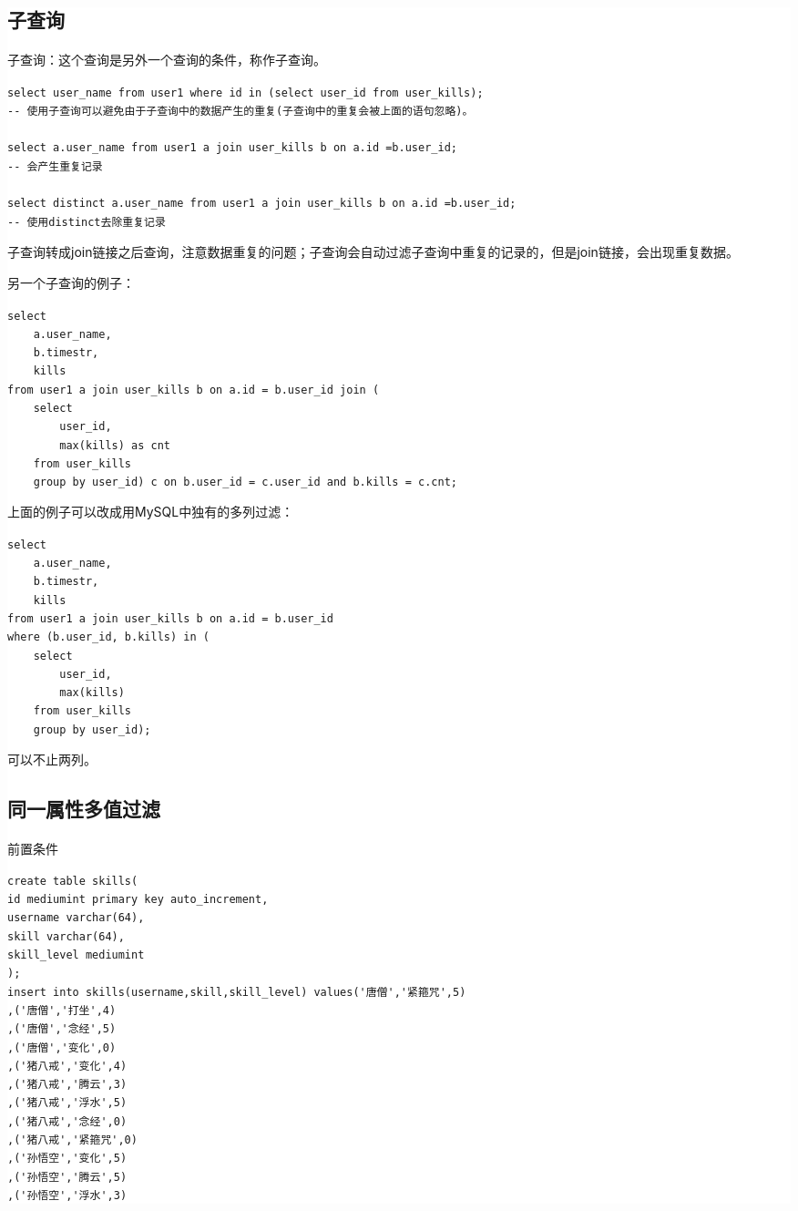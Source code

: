 ## 子查询

子查询：这个查询是另外一个查询的条件，称作子查询。

	select user_name from user1 where id in (select user_id from user_kills);
	-- 使用子查询可以避免由于子查询中的数据产生的重复(子查询中的重复会被上面的语句忽略)。

	select a.user_name from user1 a join user_kills b on a.id =b.user_id;
	-- 会产生重复记录

	select distinct a.user_name from user1 a join user_kills b on a.id =b.user_id;
	-- 使用distinct去除重复记录

子查询转成join链接之后查询，注意数据重复的问题；子查询会自动过滤子查询中重复的记录的，但是join链接，会出现重复数据。

另一个子查询的例子：
```
select
	a.user_name,
	b.timestr,
	kills
from user1 a join user_kills b on a.id = b.user_id join (
	select
		user_id,
		max(kills) as cnt
	from user_kills
	group by user_id) c on b.user_id = c.user_id and b.kills = c.cnt;
```
上面的例子可以改成用MySQL中独有的多列过滤：
```
select
	a.user_name,
	b.timestr,
	kills
from user1 a join user_kills b on a.id = b.user_id
where (b.user_id, b.kills) in (
	select
		user_id,
		max(kills)
	from user_kills
	group by user_id);
```
可以不止两列。

## 同一属性多值过滤

前置条件
```
create table skills(
id mediumint primary key auto_increment,
username varchar(64),
skill varchar(64),
skill_level mediumint
);
insert into skills(username,skill,skill_level) values('唐僧','紧箍咒',5)
,('唐僧','打坐',4)
,('唐僧','念经',5)
,('唐僧','变化',0)
,('猪八戒','变化',4)
,('猪八戒','腾云',3)
,('猪八戒','浮水',5)
,('猪八戒','念经',0)
,('猪八戒','紧箍咒',0)
,('孙悟空','变化',5)
,('孙悟空','腾云',5)
,('孙悟空','浮水',3)
```